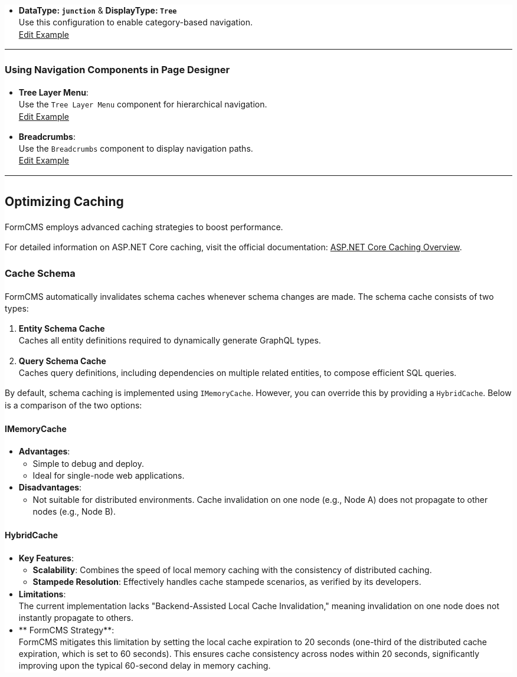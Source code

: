 - **DataType: `junction`** & **DisplayType: `Tree`**  
  Use this configuration to enable category-based navigation.  
  [Edit Example](https://fluent-cms-admin.azurewebsites.net/_content/FormCMS/schema-ui/edit.html?schema=entity&id=27)

---

### **Using Navigation Components in Page Designer**
- **Tree Layer Menu**:  
  Use the `Tree Layer Menu` component for hierarchical navigation.  
  [Edit Example](https://fluent-cms-admin.azurewebsites.net/_content/FormCMS/schema-ui/page.html?schema=page&id=42)

- **Breadcrumbs**:  
  Use the `Breadcrumbs` component to display navigation paths.  
  [Edit Example](https://fluent-cms-admin.azurewebsites.net/_content/FormCMS/schema-ui/page.html?schema=page&id=33)



---
## Optimizing Caching

FormCMS employs advanced caching strategies to boost performance.  

For detailed information on ASP.NET Core caching, visit the official documentation: [ASP.NET Core Caching Overview](https://learn.microsoft.com/en-us/aspnet/core/performance/caching/overview?view=aspnetcore-9.0).

### Cache Schema

FormCMS automatically invalidates schema caches whenever schema changes are made. The schema cache consists of two types:

1. **Entity Schema Cache**  
   Caches all entity definitions required to dynamically generate GraphQL types.

2. **Query Schema Cache**  
   Caches query definitions, including dependencies on multiple related entities, to compose efficient SQL queries.

By default, schema caching is implemented using `IMemoryCache`. However, you can override this by providing a `HybridCache`. Below is a comparison of the two options:

#### **IMemoryCache**
- **Advantages**:
    - Simple to debug and deploy.
    - Ideal for single-node web applications.
- **Disadvantages**:
    - Not suitable for distributed environments. Cache invalidation on one node (e.g., Node A) does not propagate to other nodes (e.g., Node B).

#### **HybridCache**
- **Key Features**:
    - **Scalability**: Combines the speed of local memory caching with the consistency of distributed caching.
    - **Stampede Resolution**: Effectively handles cache stampede scenarios, as verified by its developers.
- **Limitations**:  
  The current implementation lacks "Backend-Assisted Local Cache Invalidation," meaning invalidation on one node does not instantly propagate to others.
- ** FormCMS Strategy**:  
  FormCMS mitigates this limitation by setting the local cache expiration to 20 seconds (one-third of the distributed cache expiration, which is set to 60 seconds). This ensures cache consistency across nodes within 20 seconds, significantly improving upon the typical 60-second delay in memory caching.
